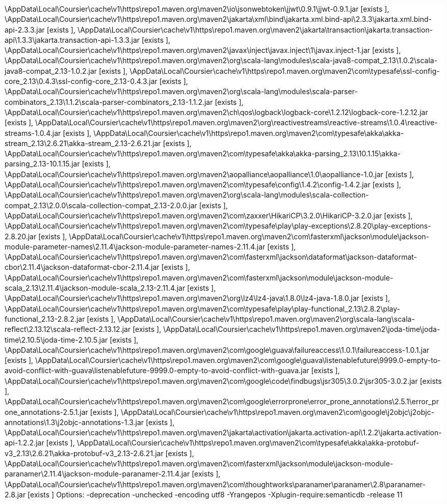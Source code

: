 <HOME>\AppData\Local\Coursier\cache\v1\https\repo1.maven.org\maven2\io\jsonwebtoken\jjwt\0.9.1\jjwt-0.9.1.jar [exists ], <HOME>\AppData\Local\Coursier\cache\v1\https\repo1.maven.org\maven2\jakarta\xml\bind\jakarta.xml.bind-api\2.3.3\jakarta.xml.bind-api-2.3.3.jar [exists ], <HOME>\AppData\Local\Coursier\cache\v1\https\repo1.maven.org\maven2\jakarta\transaction\jakarta.transaction-api\1.3.3\jakarta.transaction-api-1.3.3.jar [exists ], <HOME>\AppData\Local\Coursier\cache\v1\https\repo1.maven.org\maven2\javax\inject\javax.inject\1\javax.inject-1.jar [exists ], <HOME>\AppData\Local\Coursier\cache\v1\https\repo1.maven.org\maven2\org\scala-lang\modules\scala-java8-compat_2.13\1.0.2\scala-java8-compat_2.13-1.0.2.jar [exists ], <HOME>\AppData\Local\Coursier\cache\v1\https\repo1.maven.org\maven2\com\typesafe\ssl-config-core_2.13\0.4.3\ssl-config-core_2.13-0.4.3.jar [exists ], <HOME>\AppData\Local\Coursier\cache\v1\https\repo1.maven.org\maven2\org\scala-lang\modules\scala-parser-combinators_2.13\1.1.2\scala-parser-combinators_2.13-1.1.2.jar [exists ], <HOME>\AppData\Local\Coursier\cache\v1\https\repo1.maven.org\maven2\ch\qos\logback\logback-core\1.2.12\logback-core-1.2.12.jar [exists ], <HOME>\AppData\Local\Coursier\cache\v1\https\repo1.maven.org\maven2\org\reactivestreams\reactive-streams\1.0.4\reactive-streams-1.0.4.jar [exists ], <HOME>\AppData\Local\Coursier\cache\v1\https\repo1.maven.org\maven2\com\typesafe\akka\akka-stream_2.13\2.6.21\akka-stream_2.13-2.6.21.jar [exists ], <HOME>\AppData\Local\Coursier\cache\v1\https\repo1.maven.org\maven2\com\typesafe\akka\akka-parsing_2.13\10.1.15\akka-parsing_2.13-10.1.15.jar [exists ], <HOME>\AppData\Local\Coursier\cache\v1\https\repo1.maven.org\maven2\aopalliance\aopalliance\1.0\aopalliance-1.0.jar [exists ], <HOME>\AppData\Local\Coursier\cache\v1\https\repo1.maven.org\maven2\com\typesafe\config\1.4.2\config-1.4.2.jar [exists ], <HOME>\AppData\Local\Coursier\cache\v1\https\repo1.maven.org\maven2\org\scala-lang\modules\scala-collection-compat_2.13\2.0.0\scala-collection-compat_2.13-2.0.0.jar [exists ], <HOME>\AppData\Local\Coursier\cache\v1\https\repo1.maven.org\maven2\com\zaxxer\HikariCP\3.2.0\HikariCP-3.2.0.jar [exists ], <HOME>\AppData\Local\Coursier\cache\v1\https\repo1.maven.org\maven2\com\typesafe\play\play-exceptions\2.8.20\play-exceptions-2.8.20.jar [exists ], <HOME>\AppData\Local\Coursier\cache\v1\https\repo1.maven.org\maven2\com\fasterxml\jackson\module\jackson-module-parameter-names\2.11.4\jackson-module-parameter-names-2.11.4.jar [exists ], <HOME>\AppData\Local\Coursier\cache\v1\https\repo1.maven.org\maven2\com\fasterxml\jackson\dataformat\jackson-dataformat-cbor\2.11.4\jackson-dataformat-cbor-2.11.4.jar [exists ], <HOME>\AppData\Local\Coursier\cache\v1\https\repo1.maven.org\maven2\com\fasterxml\jackson\module\jackson-module-scala_2.13\2.11.4\jackson-module-scala_2.13-2.11.4.jar [exists ], <HOME>\AppData\Local\Coursier\cache\v1\https\repo1.maven.org\maven2\org\lz4\lz4-java\1.8.0\lz4-java-1.8.0.jar [exists ], <HOME>\AppData\Local\Coursier\cache\v1\https\repo1.maven.org\maven2\com\typesafe\play\play-functional_2.13\2.8.2\play-functional_2.13-2.8.2.jar [exists ], <HOME>\AppData\Local\Coursier\cache\v1\https\repo1.maven.org\maven2\org\scala-lang\scala-reflect\2.13.12\scala-reflect-2.13.12.jar [exists ], <HOME>\AppData\Local\Coursier\cache\v1\https\repo1.maven.org\maven2\joda-time\joda-time\2.10.5\joda-time-2.10.5.jar [exists ], <HOME>\AppData\Local\Coursier\cache\v1\https\repo1.maven.org\maven2\com\google\guava\failureaccess\1.0.1\failureaccess-1.0.1.jar [exists ], <HOME>\AppData\Local\Coursier\cache\v1\https\repo1.maven.org\maven2\com\google\guava\listenablefuture\9999.0-empty-to-avoid-conflict-with-guava\listenablefuture-9999.0-empty-to-avoid-conflict-with-guava.jar [exists ], <HOME>\AppData\Local\Coursier\cache\v1\https\repo1.maven.org\maven2\com\google\code\findbugs\jsr305\3.0.2\jsr305-3.0.2.jar [exists ], <HOME>\AppData\Local\Coursier\cache\v1\https\repo1.maven.org\maven2\com\google\errorprone\error_prone_annotations\2.5.1\error_prone_annotations-2.5.1.jar [exists ], <HOME>\AppData\Local\Coursier\cache\v1\https\repo1.maven.org\maven2\com\google\j2objc\j2objc-annotations\1.3\j2objc-annotations-1.3.jar [exists ], <HOME>\AppData\Local\Coursier\cache\v1\https\repo1.maven.org\maven2\jakarta\activation\jakarta.activation-api\1.2.2\jakarta.activation-api-1.2.2.jar [exists ], <HOME>\AppData\Local\Coursier\cache\v1\https\repo1.maven.org\maven2\com\typesafe\akka\akka-protobuf-v3_2.13\2.6.21\akka-protobuf-v3_2.13-2.6.21.jar [exists ], <HOME>\AppData\Local\Coursier\cache\v1\https\repo1.maven.org\maven2\com\fasterxml\jackson\module\jackson-module-paranamer\2.11.4\jackson-module-paranamer-2.11.4.jar [exists ], <HOME>\AppData\Local\Coursier\cache\v1\https\repo1.maven.org\maven2\com\thoughtworks\paranamer\paranamer\2.8\paranamer-2.8.jar [exists ]
Options:
-deprecation -unchecked -encoding utf8 -Yrangepos -Xplugin-require:semanticdb -release 11
